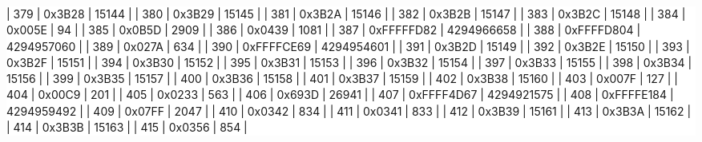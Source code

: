 |     379 | 0x3B28      |       15144 |
|     380 | 0x3B29      |       15145 |
|     381 | 0x3B2A      |       15146 |
|     382 | 0x3B2B      |       15147 |
|     383 | 0x3B2C      |       15148 |
|     384 | 0x005E      |          94 |
|     385 | 0x0B5D      |        2909 |
|     386 | 0x0439      |        1081 |
|     387 | 0xFFFFFD82  |  4294966658 |
|     388 | 0xFFFFD804  |  4294957060 |
|     389 | 0x027A      |         634 |
|     390 | 0xFFFFCE69  |  4294954601 |
|     391 | 0x3B2D      |       15149 |
|     392 | 0x3B2E      |       15150 |
|     393 | 0x3B2F      |       15151 |
|     394 | 0x3B30      |       15152 |
|     395 | 0x3B31      |       15153 |
|     396 | 0x3B32      |       15154 |
|     397 | 0x3B33      |       15155 |
|     398 | 0x3B34      |       15156 |
|     399 | 0x3B35      |       15157 |
|     400 | 0x3B36      |       15158 |
|     401 | 0x3B37      |       15159 |
|     402 | 0x3B38      |       15160 |
|     403 | 0x007F      |         127 |
|     404 | 0x00C9      |         201 |
|     405 | 0x0233      |         563 |
|     406 | 0x693D      |       26941 |
|     407 | 0xFFFF4D67  |  4294921575 |
|     408 | 0xFFFFE184  |  4294959492 |
|     409 | 0x07FF      |        2047 |
|     410 | 0x0342      |         834 |
|     411 | 0x0341      |         833 |
|     412 | 0x3B39      |       15161 |
|     413 | 0x3B3A      |       15162 |
|     414 | 0x3B3B      |       15163 |
|     415 | 0x0356      |         854 |